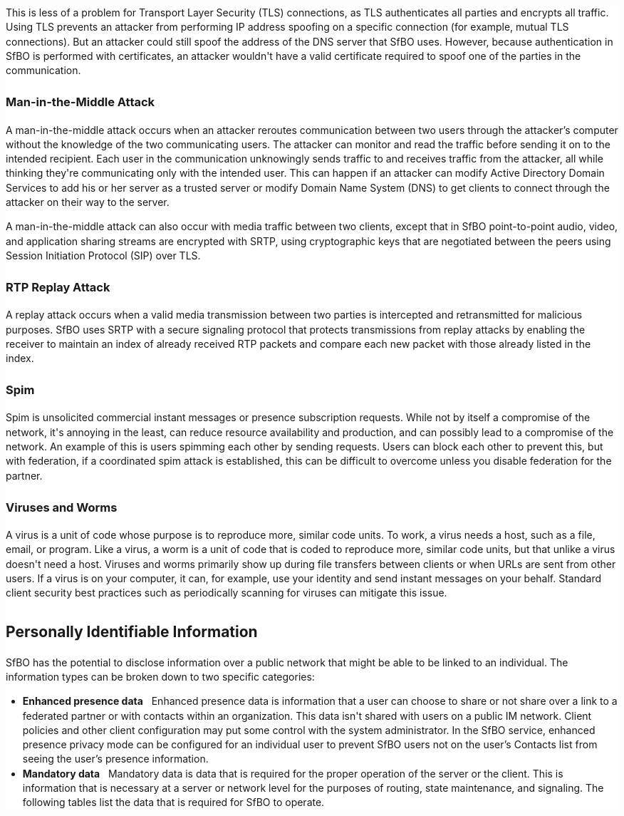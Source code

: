 This is less of a problem for Transport Layer Security (TLS) connections, as TLS authenticates all parties and encrypts all traffic. Using TLS prevents an attacker from performing IP address spoofing on a specific connection (for example, mutual TLS connections). But an attacker could still spoof the address of the DNS server that SfBO uses. However, because authentication in SfBO is performed with certificates, an attacker wouldn't have a valid certificate required to spoof one of the parties in the communication.

### Man-in-the-Middle Attack
A man-in-the-middle attack occurs when an attacker reroutes communication between two users through the attacker’s computer without the knowledge of the two communicating users. The attacker can monitor and read the traffic before sending it on to the intended recipient. Each user in the communication unknowingly sends traffic to and receives traffic from the attacker, all while thinking they're communicating only with the intended user. This can happen if an attacker can modify Active Directory Domain Services to add his or her server as a trusted server or modify Domain Name System (DNS) to get clients to connect through the attacker on their way to the server. 

A man-in-the-middle attack can also occur with media traffic between two clients, except that in SfBO point-to-point audio, video, and application sharing streams are encrypted with SRTP, using cryptographic keys that are negotiated between the peers using Session Initiation Protocol (SIP) over TLS. 

### RTP Replay Attack
A replay attack occurs when a valid media transmission between two parties is intercepted and retransmitted for malicious purposes. SfBO uses SRTP with a secure signaling protocol that protects transmissions from replay attacks by enabling the receiver to maintain an index of already received RTP packets and compare each new packet with those already listed in the index.

### Spim
Spim is unsolicited commercial instant messages or presence subscription requests. While not by itself a compromise of the network, it's annoying in the least, can reduce resource availability and production, and can possibly lead to a compromise of the network. An example of this is users spimming each other by sending requests. Users can block each other to prevent this, but with federation, if a coordinated spim attack is established, this can be difficult to overcome unless you disable federation for the partner.

### Viruses and Worms
A virus is a unit of code whose purpose is to reproduce more, similar code units. To work, a virus needs a host, such as a file, email, or program. Like a virus, a worm is a unit of code that is coded to reproduce more, similar code units, but that unlike a virus doesn't need a host. Viruses and worms primarily show up during file transfers between clients or when URLs are sent from other users. If a virus is on your computer, it can, for example, use your identity and send instant messages on your behalf. Standard client security best practices such as periodically scanning for viruses can mitigate this issue. 

## Personally Identifiable Information
SfBO has the potential to disclose information over a public network that might be able to be linked to an individual. The information types can be broken down to two specific categories:
- **Enhanced presence data**&nbsp;&nbsp;&nbsp;Enhanced presence data is information that a user can choose to share or not share over a link to a federated partner or with contacts within an organization. This data isn't shared with users on a public IM network. Client policies and other client configuration may put some control with the system administrator. In the SfBO service, enhanced presence privacy mode can be configured for an individual user to prevent SfBO users not on the user’s Contacts list from seeing the user’s presence information. 
- **Mandatory data**&nbsp;&nbsp;&nbsp;Mandatory data is data that is required for the proper operation of the server or the client. This is information that is necessary at a server or network level for the purposes of routing, state maintenance, and signaling.
The following tables list the data that is required for SfBO to operate.
